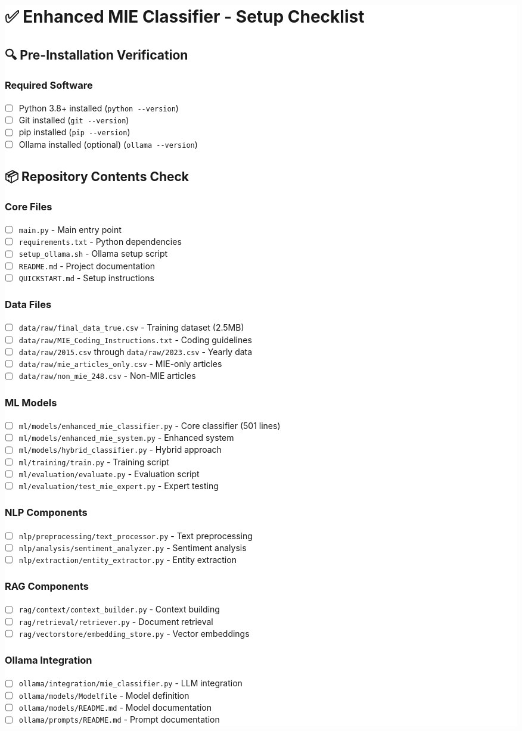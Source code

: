 # ✅ Enhanced MIE Classifier - Setup Checklist

## 🔍 Pre-Installation Verification

### Required Software
- [ ] Python 3.8+ installed (`python --version`)
- [ ] Git installed (`git --version`)
- [ ] pip installed (`pip --version`)
- [ ] Ollama installed (optional) (`ollama --version`)

## 📦 Repository Contents Check

### Core Files
- [ ] `main.py` - Main entry point
- [ ] `requirements.txt` - Python dependencies
- [ ] `setup_ollama.sh` - Ollama setup script
- [ ] `README.md` - Project documentation
- [ ] `QUICKSTART.md` - Setup instructions

### Data Files
- [ ] `data/raw/final_data_true.csv` - Training dataset (2.5MB)
- [ ] `data/raw/MIE_Coding_Instructions.txt` - Coding guidelines
- [ ] `data/raw/2015.csv` through `data/raw/2023.csv` - Yearly data
- [ ] `data/raw/mie_articles_only.csv` - MIE-only articles
- [ ] `data/raw/non_mie_248.csv` - Non-MIE articles

### ML Models
- [ ] `ml/models/enhanced_mie_classifier.py` - Core classifier (501 lines)
- [ ] `ml/models/enhanced_mie_system.py` - Enhanced system
- [ ] `ml/models/hybrid_classifier.py` - Hybrid approach
- [ ] `ml/training/train.py` - Training script
- [ ] `ml/evaluation/evaluate.py` - Evaluation script
- [ ] `ml/evaluation/test_mie_expert.py` - Expert testing

### NLP Components
- [ ] `nlp/preprocessing/text_processor.py` - Text preprocessing
- [ ] `nlp/analysis/sentiment_analyzer.py` - Sentiment analysis
- [ ] `nlp/extraction/entity_extractor.py` - Entity extraction

### RAG Components
- [ ] `rag/context/context_builder.py` - Context building
- [ ] `rag/retrieval/retriever.py` - Document retrieval
- [ ] `rag/vectorstore/embedding_store.py` - Vector embeddings

### Ollama Integration
- [ ] `ollama/integration/mie_classifier.py` - LLM integration
- [ ] `ollama/models/Modelfile` - Model definition
- [ ] `ollama/models/README.md` - Model documentation
- [ ] `ollama/prompts/README.md` - Prompt documentation
